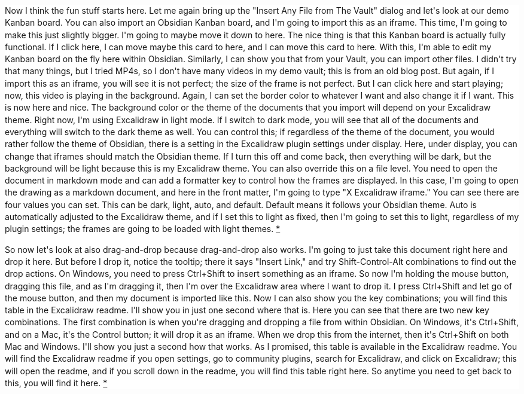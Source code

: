 Now I think the fun stuff starts here. Let me again bring up the "Insert Any File from The Vault" dialog and let's look at our demo Kanban board. You can also import an Obsidian Kanban board, and I'm going to import this as an iframe. This time, I'm going to make this just slightly bigger. I'm going to maybe move it down to here. The nice thing is that this Kanban board is actually fully functional. If I click here, I can move maybe this card to here, and I can move this card to here. With this, I'm able to edit my Kanban board on the fly here within Obsidian. Similarly, I can show you that from your Vault, you can import other files. I didn't try that many things, but I tried MP4s, so I don't have many videos in my demo vault; this is from an old blog post. But again, if I import this as an iframe, you will see it is not perfect; the size of the frame is not perfect. But I can click here and start playing; now, this video is playing in the background. Again, I can set the border color to whatever I want and also change it if I want. This is now here and nice. The background color or the theme of the documents that you import will depend on your Excalidraw theme. Right now, I'm using Excalidraw in light mode. If I switch to dark mode, you will see that all of the documents and everything will switch to the dark theme as well. You can control this; if regardless of the theme of the document, you would rather follow the theme of Obsidian, there is a setting in the Excalidraw plugin settings under display. Here, under display, you can change that iframes should match the Obsidian theme. If I turn this off and come back, then everything will be dark, but the background will be light because this is my Excalidraw theme. You can also override this on a file level. You need to open the document in markdown mode and can add a formatter key to control how the frames are displayed. In this case, I'm going to open the drawing as a markdown document, and here in the front matter, I'm going to type "X Excalidraw iframe." You can see there are four values you can set. This can be dark, light, auto, and default. Default means it follows your Obsidian theme. Auto is automatically adjusted to the Excalidraw theme, and if I set this to light as fixed, then I'm going to set this to light, regardless of my plugin settings; the frames are going to be loaded with light themes. [* ](https://youtu.be/ICpoyMv6KSs)

So now let's look at also drag-and-drop because drag-and-drop also works. I'm going to just take this document right here and drop it here. But before I drop it, notice the tooltip; there it says "Insert Link," and try Shift-Control-Alt combinations to find out the drop actions. On Windows, you need to press Ctrl+Shift to insert something as an iframe. So now I'm holding the mouse button, dragging this file, and as I'm dragging it, then I'm over the Excalidraw area where I want to drop it. I press Ctrl+Shift and let go of the mouse button, and then my document is imported like this. Now I can also show you the key combinations; you will find this table in the Excalidraw readme. I'll show you in just one second where that is. Here you can see that there are two new key combinations. The first combination is when you're dragging and dropping a file from within Obsidian. On Windows, it's Ctrl+Shift, and on a Mac, it's the Control button; it will drop it as an iframe. When we drop this from the internet, then it's Ctrl+Shift on both Mac and Windows. I'll show you just a second how that works. As I promised, this table is available in the Excalidraw readme. You will find the Excalidraw readme if you open settings, go to community plugins, search for Excalidraw, and click on Excalidraw; this will open the readme, and if you scroll down in the readme, you will find this table right here. So anytime you need to get back to this, you will find it here. [* ](https://youtu.be/ICpoyMv6KSs)
